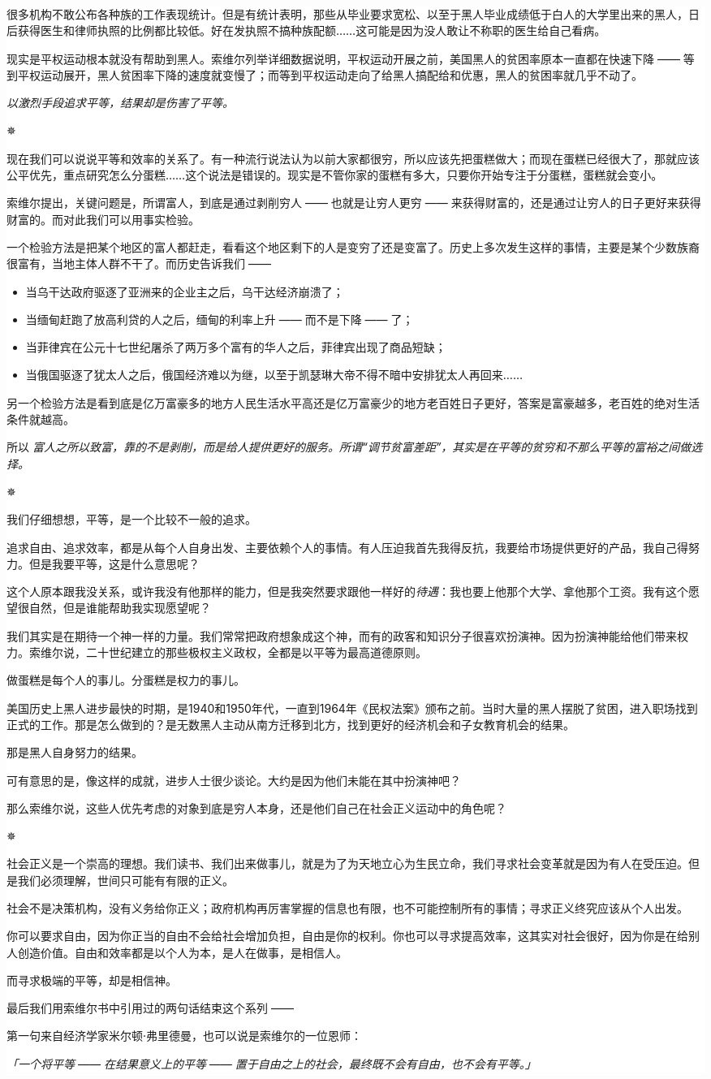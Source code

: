 很多机构不敢公布各种族的工作表现统计。但是有统计表明，那些从毕业要求宽松、以至于黑人毕业成绩低于白人的大学里出来的黑人，日后获得医生和律师执照的比例都比较低。好在发执照不搞种族配额……这可能是因为没人敢让不称职的医生给自己看病。

现实是平权运动根本就没有帮助到黑人。索维尔列举详细数据说明，平权运动开展之前，美国黑人的贫困率原本一直都在快速下降 —— 等到平权运动展开，黑人贫困率下降的速度就变慢了；而等到平权运动走向了给黑人搞配给和优惠，黑人的贫困率就几乎不动了。

 *以激烈手段追求平等，结果却是伤害了平等。*

✵

现在我们可以说说平等和效率的关系了。有一种流行说法认为以前大家都很穷，所以应该先把蛋糕做大；而现在蛋糕已经很大了，那就应该公平优先，重点研究怎么分蛋糕……这个说法是错误的。现实是不管你家的蛋糕有多大，只要你开始专注于分蛋糕，蛋糕就会变小。

索维尔提出，关键问题是，所谓富人，到底是通过剥削穷人 —— 也就是让穷人更穷 —— 来获得财富的，还是通过让穷人的日子更好来获得财富的。而对此我们可以用事实检验。

一个检验方法是把某个地区的富人都赶走，看看这个地区剩下的人是变穷了还是变富了。历史上多次发生这样的事情，主要是某个少数族裔很富有，当地主体人群不干了。而历史告诉我们 ——

* 当乌干达政府驱逐了亚洲来的企业主之后，乌干达经济崩溃了；

* 当缅甸赶跑了放高利贷的人之后，缅甸的利率上升 —— 而不是下降 —— 了；

* 当菲律宾在公元十七世纪屠杀了两万多个富有的华人之后，菲律宾出现了商品短缺；

* 当俄国驱逐了犹太人之后，俄国经济难以为继，以至于凯瑟琳大帝不得不暗中安排犹太人再回来……

另一个检验方法是看到底是亿万富豪多的地方人民生活水平高还是亿万富豪少的地方老百姓日子更好，答案是富豪越多，老百姓的绝对生活条件就越高。

所以 *富人之所以致富，靠的不是剥削，而是给人提供更好的服务。所谓“调节贫富差距”，其实是在平等的贫穷和不那么平等的富裕之间做选择。*

✵

我们仔细想想，平等，是一个比较不一般的追求。

追求自由、追求效率，都是从每个人自身出发、主要依赖个人的事情。有人压迫我首先我得反抗，我要给市场提供更好的产品，我自己得努力。但是我要平等，这是什么意思呢？

这个人原本跟我没关系，或许我没有他那样的能力，但是我突然要求跟他一样好的*待遇*：我也要上他那个大学、拿他那个工资。我有这个愿望很自然，但是谁能帮助我实现愿望呢？

我们其实是在期待一个神一样的力量。我们常常把政府想象成这个神，而有的政客和知识分子很喜欢扮演神。因为扮演神能给他们带来权力。索维尔说，二十世纪建立的那些极权主义政权，全都是以平等为最高道德原则。

做蛋糕是每个人的事儿。分蛋糕是权力的事儿。

美国历史上黑人进步最快的时期，是1940和1950年代，一直到1964年《民权法案》颁布之前。当时大量的黑人摆脱了贫困，进入职场找到正式的工作。那是怎么做到的？是无数黑人主动从南方迁移到北方，找到更好的经济机会和子女教育机会的结果。

那是黑人自身努力的结果。

可有意思的是，像这样的成就，进步人士很少谈论。大约是因为他们未能在其中扮演神吧？

那么索维尔说，这些人优先考虑的对象到底是穷人本身，还是他们自己在社会正义运动中的角色呢？

✵

社会正义是一个崇高的理想。我们读书、我们出来做事儿，就是为了为天地立心为生民立命，我们寻求社会变革就是因为有人在受压迫。但是我们必须理解，世间只可能有有限的正义。

社会不是决策机构，没有义务给你正义；政府机构再厉害掌握的信息也有限，也不可能控制所有的事情；寻求正义终究应该从个人出发。

你可以要求自由，因为你正当的自由不会给社会增加负担，自由是你的权利。你也可以寻求提高效率，这其实对社会很好，因为你是在给别人创造价值。自由和效率都是以个人为本，是人在做事，是相信人。

而寻求极端的平等，却是相信神。

最后我们用索维尔书中引用过的两句话结束这个系列 ——

第一句来自经济学家米尔顿·弗里德曼，也可以说是索维尔的一位恩师：

 *「一个将平等 —— 在结果意义上的平等 —— 置于自由之上的社会，最终既不会有自由，也不会有平等。」*
